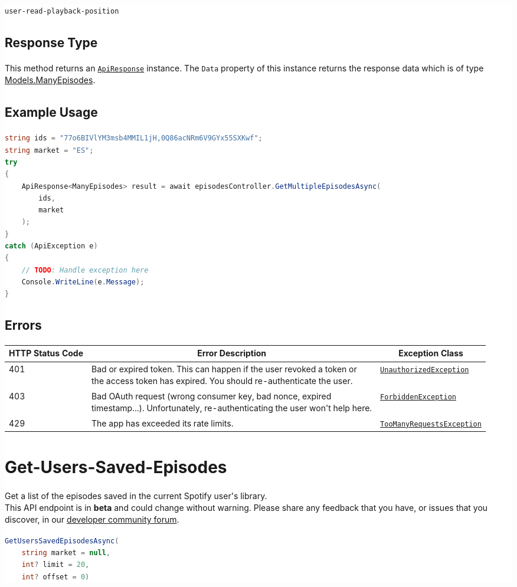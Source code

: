 `user-read-playback-position`

## Response Type

This method returns an [`ApiResponse`](../../doc/api-response.md) instance. The `Data` property of this instance returns the response data which is of type [Models.ManyEpisodes](../../doc/models/many-episodes.md).

## Example Usage

```csharp
string ids = "77o6BIVlYM3msb4MMIL1jH,0Q86acNRm6V9GYx55SXKwf";
string market = "ES";
try
{
    ApiResponse<ManyEpisodes> result = await episodesController.GetMultipleEpisodesAsync(
        ids,
        market
    );
}
catch (ApiException e)
{
    // TODO: Handle exception here
    Console.WriteLine(e.Message);
}
```

## Errors

| HTTP Status Code | Error Description | Exception Class |
|  --- | --- | --- |
| 401 | Bad or expired token. This can happen if the user revoked a token or<br>the access token has expired. You should re-authenticate the user. | [`UnauthorizedException`](../../doc/models/unauthorized-exception.md) |
| 403 | Bad OAuth request (wrong consumer key, bad nonce, expired<br>timestamp...). Unfortunately, re-authenticating the user won't help here. | [`ForbiddenException`](../../doc/models/forbidden-exception.md) |
| 429 | The app has exceeded its rate limits. | [`TooManyRequestsException`](../../doc/models/too-many-requests-exception.md) |


# Get-Users-Saved-Episodes

Get a list of the episodes saved in the current Spotify user's library.<br/>
This API endpoint is in __beta__ and could change without warning. Please share any feedback that you have, or issues that you discover, in our [developer community forum](https://community.spotify.com/t5/Spotify-for-Developers/bd-p/Spotify_Developer).

```csharp
GetUsersSavedEpisodesAsync(
    string market = null,
    int? limit = 20,
    int? offset = 0)
```

